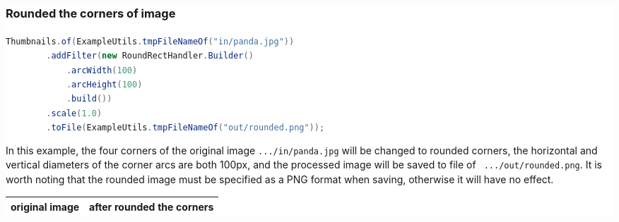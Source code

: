 ### Rounded the corners of image
```java
Thumbnails.of(ExampleUtils.tmpFileNameOf("in/panda.jpg"))
        .addFilter(new RoundRectHandler.Builder()
            .arcWidth(100)
            .arcHeight(100)
            .build())
        .scale(1.0)
        .toFile(ExampleUtils.tmpFileNameOf("out/rounded.png"));
```

In this example, the four corners of the original image `.../in/panda.jpg` will be changed to rounded corners, the 
horizontal and vertical diameters of the corner arcs are both 100px, and the processed image will be saved to file of
` .../out/rounded.png`. It is worth noting that the rounded image must be specified as a PNG format when saving, 
otherwise it will have no effect.

|         original image         |     after rounded the corners     |
|:------------------------------:|:---------------------------------:|